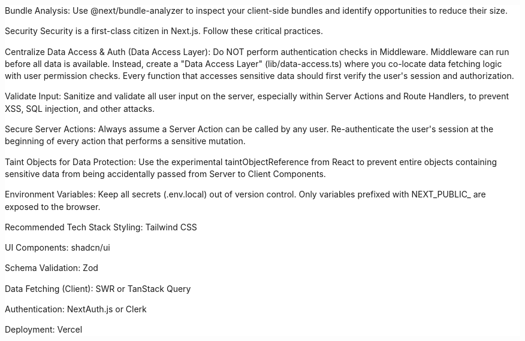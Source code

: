 Bundle Analysis: Use @next/bundle-analyzer to inspect your client-side bundles and identify opportunities to reduce their size.

Security
Security is a first-class citizen in Next.js. Follow these critical practices.

Centralize Data Access & Auth (Data Access Layer): Do NOT perform authentication checks in Middleware. Middleware can run before all data is available. Instead, create a "Data Access Layer" (lib/data-access.ts) where you co-locate data fetching logic with user permission checks. Every function that accesses sensitive data should first verify the user's session and authorization.

Validate Input: Sanitize and validate all user input on the server, especially within Server Actions and Route Handlers, to prevent XSS, SQL injection, and other attacks.

Secure Server Actions: Always assume a Server Action can be called by any user. Re-authenticate the user's session at the beginning of every action that performs a sensitive mutation.

Taint Objects for Data Protection: Use the experimental taintObjectReference from React to prevent entire objects containing sensitive data from being accidentally passed from Server to Client Components.

Environment Variables: Keep all secrets (.env.local) out of version control. Only variables prefixed with NEXT_PUBLIC_ are exposed to the browser.

Recommended Tech Stack
Styling: Tailwind CSS

UI Components: shadcn/ui

Schema Validation: Zod

Data Fetching (Client): SWR or TanStack Query

Authentication: NextAuth.js or Clerk

Deployment: Vercel